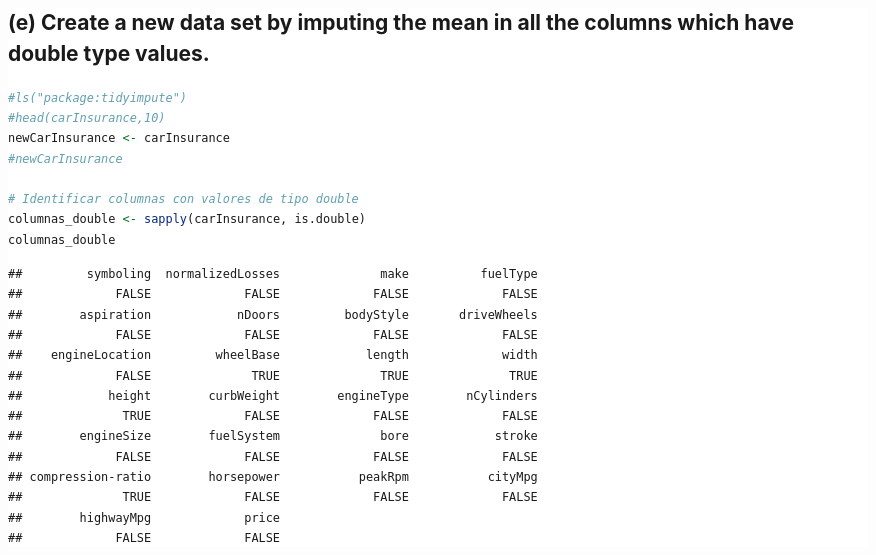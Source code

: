 ## (e) Create a new data set by imputing the mean in all the columns which have double type values.

``` r
#ls("package:tidyimpute")
#head(carInsurance,10)
newCarInsurance <- carInsurance 
#newCarInsurance

# Identificar columnas con valores de tipo double
columnas_double <- sapply(carInsurance, is.double)
columnas_double
```

    ##         symboling  normalizedLosses              make          fuelType 
    ##             FALSE             FALSE             FALSE             FALSE 
    ##        aspiration            nDoors         bodyStyle       driveWheels 
    ##             FALSE             FALSE             FALSE             FALSE 
    ##    engineLocation         wheelBase            length             width 
    ##             FALSE              TRUE              TRUE              TRUE 
    ##            height        curbWeight        engineType        nCylinders 
    ##              TRUE             FALSE             FALSE             FALSE 
    ##        engineSize        fuelSystem              bore            stroke 
    ##             FALSE             FALSE             FALSE             FALSE 
    ## compression-ratio        horsepower           peakRpm           cityMpg 
    ##              TRUE             FALSE             FALSE             FALSE 
    ##        highwayMpg             price 
    ##             FALSE             FALSE

